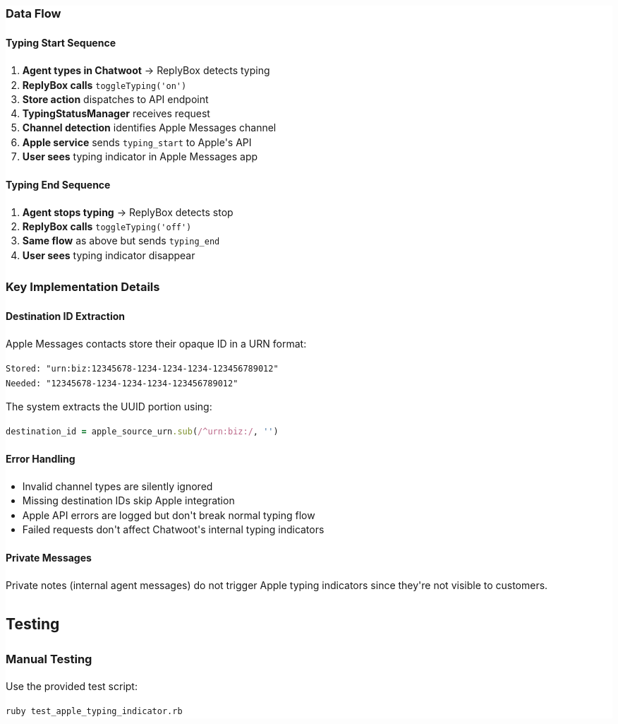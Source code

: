 ### Data Flow

#### Typing Start Sequence

1. **Agent types in Chatwoot** → ReplyBox detects typing
2. **ReplyBox calls** `toggleTyping('on')`
3. **Store action** dispatches to API endpoint
4. **TypingStatusManager** receives request
5. **Channel detection** identifies Apple Messages channel
6. **Apple service** sends `typing_start` to Apple's API
7. **User sees** typing indicator in Apple Messages app

#### Typing End Sequence

1. **Agent stops typing** → ReplyBox detects stop
2. **ReplyBox calls** `toggleTyping('off')`
3. **Same flow** as above but sends `typing_end`
4. **User sees** typing indicator disappear

### Key Implementation Details

#### Destination ID Extraction

Apple Messages contacts store their opaque ID in a URN format:
```
Stored: "urn:biz:12345678-1234-1234-1234-123456789012"
Needed: "12345678-1234-1234-1234-123456789012"
```

The system extracts the UUID portion using:
```ruby
destination_id = apple_source_urn.sub(/^urn:biz:/, '')
```

#### Error Handling

- Invalid channel types are silently ignored
- Missing destination IDs skip Apple integration
- Apple API errors are logged but don't break normal typing flow
- Failed requests don't affect Chatwoot's internal typing indicators

#### Private Messages

Private notes (internal agent messages) do not trigger Apple typing indicators since they're not visible to customers.

## Testing

### Manual Testing

Use the provided test script:
```bash
ruby test_apple_typing_indicator.rb
```
